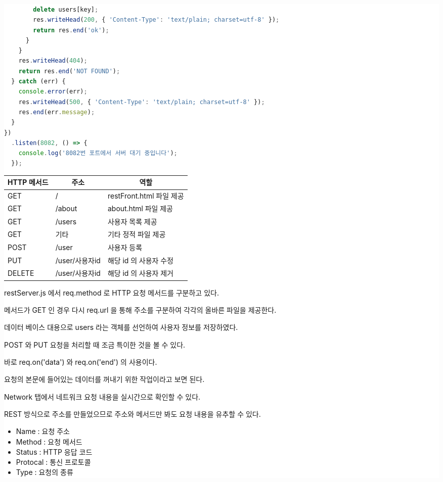 ```js
        delete users[key];
        res.writeHead(200, { 'Content-Type': 'text/plain; charset=utf-8' });
        return res.end('ok');
      }
    }
    res.writeHead(404);
    return res.end('NOT FOUND');
  } catch (err) {
    console.error(err);
    res.writeHead(500, { 'Content-Type': 'text/plain; charset=utf-8' });
    res.end(err.message);
  }
})
  .listen(8082, () => {
    console.log('8082번 포트에서 서버 대기 중입니다');
  });
```



| HTTP 메서드 | 주소           | 역할                     |
| ----------- | -------------- | ------------------------ |
| GET         | /              | restFront.html 파일 제공 |
| GET         | /about         | about.html 파일 제공     |
| GET         | /users         | 사용자 목록 제공         |
| GET         | 기타           | 기타 정적 파일 제공      |
| POST        | /user          | 사용자 등록              |
| PUT         | /user/사용자id | 해당 id 의 사용자 수정   |
| DELETE      | /user/사용자id | 해당 id 의 사용자 제거   |

restServer.js 에서 req.method 로 HTTP 요청 메서드를 구분하고 있다.

메서드가 GET 인 경우 다시 req.url 을 통해 주소를 구분하여 각각의 올바른 파일을 제공한다.



데이터 베이스 대용으로 users 라는 객체를 선언하여 사용자 정보를 저장하였다.



POST 와 PUT 요청을 처리할 때 조금 특이한 것을 볼 수 있다.

바로 req.on('data') 와 req.on('end') 의 사용이다.

요청의 본문에 들어있는 데이터를 꺼내기 위한 작업이라고 보면 된다.

 

Network 탭에서 네트워크 요청 내용을 실시간으로 확인할 수 있다.

REST 방식으로 주소를 만들었으므로 주소와 메서드만 봐도 요청 내용을 유추할 수 있다.

* Name : 요청 주소
* Method : 요청 메서드
* Status : HTTP 응답 코드
* Protocal : 통신 프로토콜
* Type : 요청의 종류
